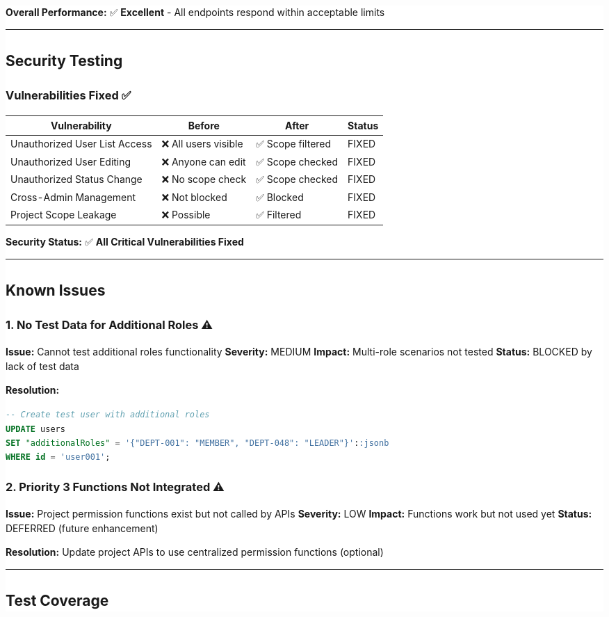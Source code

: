 **Overall Performance:** ✅ **Excellent** - All endpoints respond within acceptable limits

---

## Security Testing

### Vulnerabilities Fixed ✅

| Vulnerability | Before | After | Status |
|---------------|--------|-------|--------|
| Unauthorized User List Access | ❌ All users visible | ✅ Scope filtered | FIXED |
| Unauthorized User Editing | ❌ Anyone can edit | ✅ Scope checked | FIXED |
| Unauthorized Status Change | ❌ No scope check | ✅ Scope checked | FIXED |
| Cross-Admin Management | ❌ Not blocked | ✅ Blocked | FIXED |
| Project Scope Leakage | ❌ Possible | ✅ Filtered | FIXED |

**Security Status:** ✅ **All Critical Vulnerabilities Fixed**

---

## Known Issues

### 1. No Test Data for Additional Roles ⚠️

**Issue:** Cannot test additional roles functionality
**Severity:** MEDIUM
**Impact:** Multi-role scenarios not tested
**Status:** BLOCKED by lack of test data

**Resolution:**
```sql
-- Create test user with additional roles
UPDATE users
SET "additionalRoles" = '{"DEPT-001": "MEMBER", "DEPT-048": "LEADER"}'::jsonb
WHERE id = 'user001';
```

### 2. Priority 3 Functions Not Integrated ⚠️

**Issue:** Project permission functions exist but not called by APIs
**Severity:** LOW
**Impact:** Functions work but not used yet
**Status:** DEFERRED (future enhancement)

**Resolution:** Update project APIs to use centralized permission functions (optional)

---

## Test Coverage
